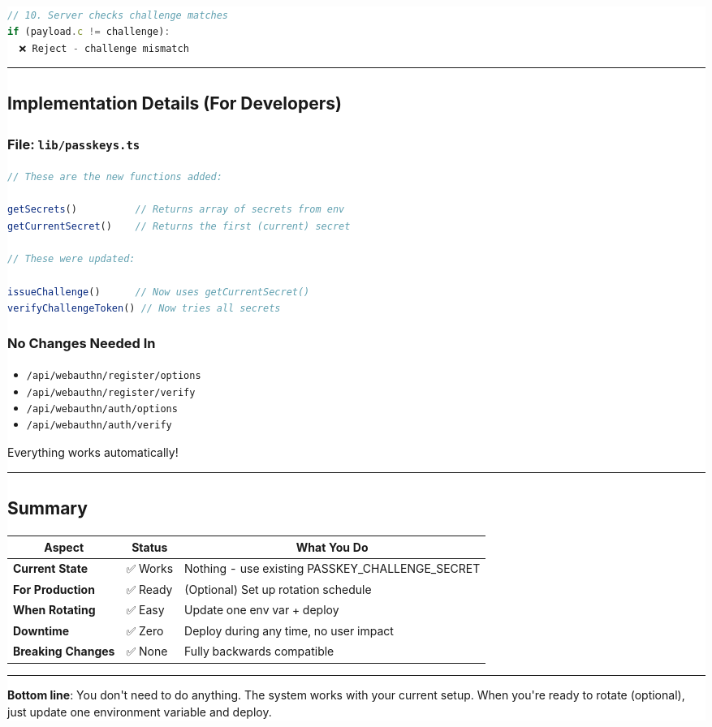 ```typescript
// 10. Server checks challenge matches
if (payload.c != challenge):
  ❌ Reject - challenge mismatch
```

---

## Implementation Details (For Developers)

### File: `lib/passkeys.ts`

```typescript
// These are the new functions added:

getSecrets()          // Returns array of secrets from env
getCurrentSecret()    // Returns the first (current) secret

// These were updated:

issueChallenge()      // Now uses getCurrentSecret()
verifyChallengeToken() // Now tries all secrets
```

### No Changes Needed In
- `/api/webauthn/register/options`
- `/api/webauthn/register/verify`
- `/api/webauthn/auth/options`
- `/api/webauthn/auth/verify`

Everything works automatically!

---

## Summary

| Aspect | Status | What You Do |
|--------|--------|-----------|
| **Current State** | ✅ Works | Nothing - use existing PASSKEY_CHALLENGE_SECRET |
| **For Production** | ✅ Ready | (Optional) Set up rotation schedule |
| **When Rotating** | ✅ Easy | Update one env var + deploy |
| **Downtime** | ✅ Zero | Deploy during any time, no user impact |
| **Breaking Changes** | ✅ None | Fully backwards compatible |

---

**Bottom line**: You don't need to do anything. The system works with your current setup. When you're ready to rotate (optional), just update one environment variable and deploy.
